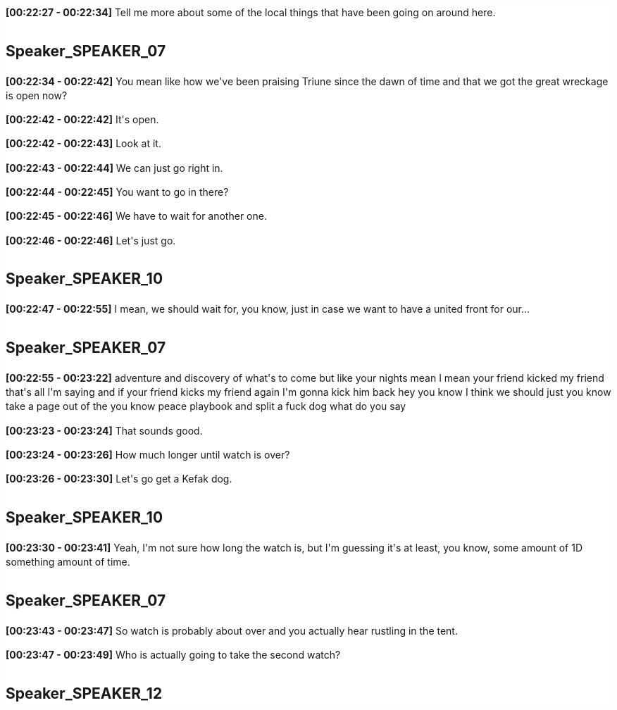 **[00:22:27 - 00:22:34]** Tell me more about some of the local things that have been going on around here.


## Speaker_SPEAKER_07

**[00:22:34 - 00:22:42]** You mean like how we've been praising Triune since the dawn of time and that we got the great wreckage is open now?

**[00:22:42 - 00:22:42]** It's open.

**[00:22:42 - 00:22:43]** Look at it.

**[00:22:43 - 00:22:44]** We can just go right in.

**[00:22:44 - 00:22:45]** You want to go in there?

**[00:22:45 - 00:22:46]** We have to wait for another one.

**[00:22:46 - 00:22:46]** Let's just go.


## Speaker_SPEAKER_10

**[00:22:47 - 00:22:55]** I mean, we should wait for, you know, just in case we want to have a united front for our...


## Speaker_SPEAKER_07

**[00:22:55 - 00:23:22]** adventure and discovery of what's to come but like your nights mean I mean your friend kicked my friend that's all I'm saying and if your friend kicks my friend again I'm gonna kick him back hey you know I think we should just you know take a page out of the you know peace playbook and split a fuck dog what do you say

**[00:23:23 - 00:23:24]** That sounds good.

**[00:23:24 - 00:23:26]** How much longer until watch is over?

**[00:23:26 - 00:23:30]** Let's go get a Kefak dog.


## Speaker_SPEAKER_10

**[00:23:30 - 00:23:41]** Yeah, I'm not sure how long the watch is, but I'm guessing it's at least, you know, some amount of 1D something amount of time.


## Speaker_SPEAKER_07

**[00:23:43 - 00:23:47]** So watch is probably about over and you actually hear rustling in the tent.

**[00:23:47 - 00:23:49]** Who is actually going to take the second watch?


## Speaker_SPEAKER_12
